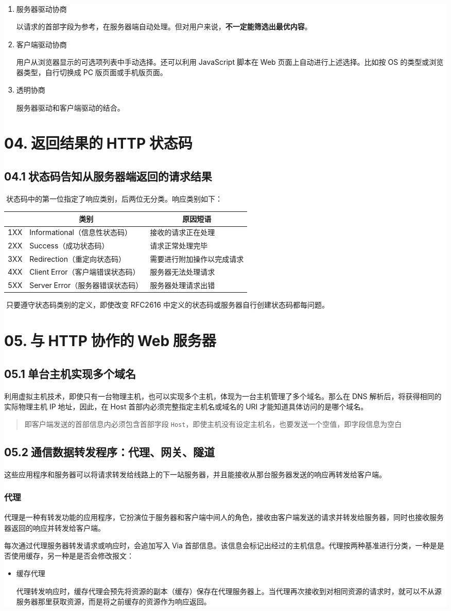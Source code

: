 1. 服务器驱动协商

    以请求的首部字段为参考，在服务器端自动处理。但对用户来说，**不一定能筛选出最优内容**。

2. 客户端驱动协商

    用户从浏览器显示的可选项列表中手动选择。还可以利用 JavaScript 脚本在 Web 页面上自动进行上述选择。比如按 OS 的类型或浏览器类型，自行切换成 PC 版页面或手机版页面。

3. 透明协商

    服务器驱动和客户端驱动的结合。

# 04. 返回结果的 HTTP 状态码

## 04.1 状态码告知从服务器端返回的请求结果

​	状态码中的第一位指定了响应类别，后两位无分类。响应类别如下：

|      | 类别                             | 原因短语                   |
| ---- | -------------------------------- | -------------------------- |
| 1XX  | Informational（信息性状态码）    | 接收的请求正在处理         |
| 2XX  | Success（成功状态码）            | 请求正常处理完毕           |
| 3XX  | Redirection（重定向状态码）      | 需要进行附加操作以完成请求 |
| 4XX  | Client Error（客户端错误状态码） | 服务器无法处理请求         |
| 5XX  | Server Error（服务器错误状态码） | 服务器处理请求出错         |

​	只要遵守状态码类别的定义，即使改变 RFC2616 中定义的状态码或服务器自行创建状态码都每问题。

# 05. 与 HTTP 协作的 Web 服务器

## 05.1 单台主机实现多个域名

利用虚拟主机技术，即使只有一台物理主机，也可以实现多个主机，体现为一台主机管理了多个域名。那么在 DNS 解析后，将获得相同的实际物理主机 IP 地址，因此，在 Host 首部内必须完整指定主机名或域名的 URI 才能知道具体访问的是哪个域名。

> 即客户端发送的首部信息内必须包含首部字段 `Host`，即使主机没有设定主机名，也要发送一个空值，即字段信息为空白

## 05.2 通信数据转发程序：代理、网关、隧道

这些应用程序和服务器可以将请求转发给线路上的下一站服务器，并且能接收从那台服务器发送的响应再转发给客户端。

### 代理

代理是一种有转发功能的应用程序，它扮演位于服务器和客户端中间人的角色，接收由客户端发送的请求并转发给服务器，同时也接收服务器返回的响应并转发给客户端。

每次通过代理服务器转发请求或响应时，会追加写入 Via 首部信息。该信息会标记出经过的主机信息。代理按两种基准进行分类，一种是是否使用缓存，另一种是是否会修改报文：

- 缓存代理

    代理转发响应时，缓存代理会预先将资源的副本（缓存）保存在代理服务器上。当代理再次接收到对相同资源的请求时，就可以不从源服务器那里获取资源，而是将之前缓存的资源作为响应返回。
